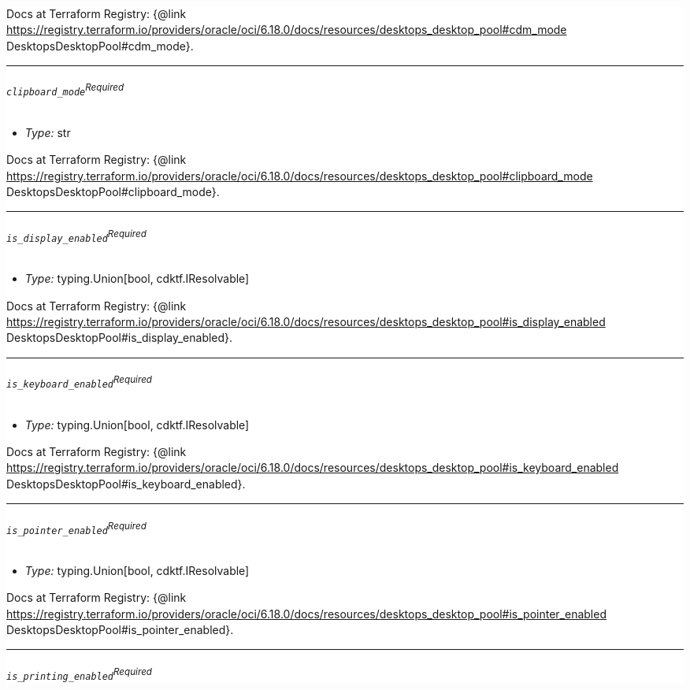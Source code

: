 Docs at Terraform Registry: {@link https://registry.terraform.io/providers/oracle/oci/6.18.0/docs/resources/desktops_desktop_pool#cdm_mode DesktopsDesktopPool#cdm_mode}.

---

###### `clipboard_mode`<sup>Required</sup> <a name="clipboard_mode" id="rhizo-co-terraform-provider-oci.desktopsDesktopPool.DesktopsDesktopPool.putDevicePolicy.parameter.clipboardMode"></a>

- *Type:* str

Docs at Terraform Registry: {@link https://registry.terraform.io/providers/oracle/oci/6.18.0/docs/resources/desktops_desktop_pool#clipboard_mode DesktopsDesktopPool#clipboard_mode}.

---

###### `is_display_enabled`<sup>Required</sup> <a name="is_display_enabled" id="rhizo-co-terraform-provider-oci.desktopsDesktopPool.DesktopsDesktopPool.putDevicePolicy.parameter.isDisplayEnabled"></a>

- *Type:* typing.Union[bool, cdktf.IResolvable]

Docs at Terraform Registry: {@link https://registry.terraform.io/providers/oracle/oci/6.18.0/docs/resources/desktops_desktop_pool#is_display_enabled DesktopsDesktopPool#is_display_enabled}.

---

###### `is_keyboard_enabled`<sup>Required</sup> <a name="is_keyboard_enabled" id="rhizo-co-terraform-provider-oci.desktopsDesktopPool.DesktopsDesktopPool.putDevicePolicy.parameter.isKeyboardEnabled"></a>

- *Type:* typing.Union[bool, cdktf.IResolvable]

Docs at Terraform Registry: {@link https://registry.terraform.io/providers/oracle/oci/6.18.0/docs/resources/desktops_desktop_pool#is_keyboard_enabled DesktopsDesktopPool#is_keyboard_enabled}.

---

###### `is_pointer_enabled`<sup>Required</sup> <a name="is_pointer_enabled" id="rhizo-co-terraform-provider-oci.desktopsDesktopPool.DesktopsDesktopPool.putDevicePolicy.parameter.isPointerEnabled"></a>

- *Type:* typing.Union[bool, cdktf.IResolvable]

Docs at Terraform Registry: {@link https://registry.terraform.io/providers/oracle/oci/6.18.0/docs/resources/desktops_desktop_pool#is_pointer_enabled DesktopsDesktopPool#is_pointer_enabled}.

---

###### `is_printing_enabled`<sup>Required</sup> <a name="is_printing_enabled" id="rhizo-co-terraform-provider-oci.desktopsDesktopPool.DesktopsDesktopPool.putDevicePolicy.parameter.isPrintingEnabled"></a>
